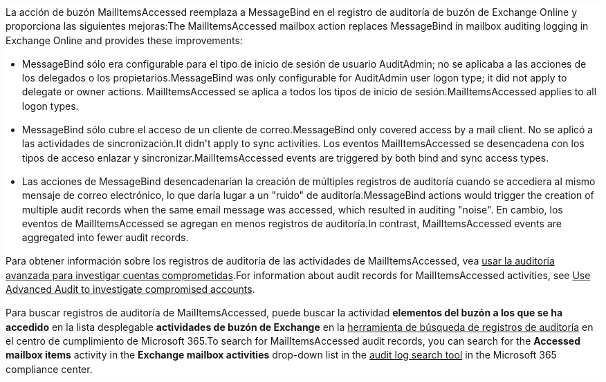 <span data-ttu-id="d7106-142">La acción de buzón MailItemsAccessed reemplaza a MessageBind en el registro de auditoría de buzón de Exchange Online y proporciona las siguientes mejoras:</span><span class="sxs-lookup"><span data-stu-id="d7106-142">The MailItemsAccessed mailbox action replaces MessageBind in mailbox auditing logging in Exchange Online and provides these improvements:</span></span>

- <span data-ttu-id="d7106-143">MessageBind sólo era configurable para el tipo de inicio de sesión de usuario AuditAdmin; no se aplicaba a las acciones de los delegados o los propietarios.</span><span class="sxs-lookup"><span data-stu-id="d7106-143">MessageBind was only configurable for AuditAdmin user logon type; it did not apply to delegate or owner actions.</span></span> <span data-ttu-id="d7106-144">MailItemsAccessed se aplica a todos los tipos de inicio de sesión.</span><span class="sxs-lookup"><span data-stu-id="d7106-144">MailItemsAccessed applies to all logon types.</span></span>

- <span data-ttu-id="d7106-145">MessageBind sólo cubre el acceso de un cliente de correo.</span><span class="sxs-lookup"><span data-stu-id="d7106-145">MessageBind only covered access by a mail client.</span></span> <span data-ttu-id="d7106-146">No se aplicó a las actividades de sincronización.</span><span class="sxs-lookup"><span data-stu-id="d7106-146">It didn't apply to sync activities.</span></span> <span data-ttu-id="d7106-147">Los eventos MailItemsAccessed se desencadena con los tipos de acceso enlazar y sincronizar.</span><span class="sxs-lookup"><span data-stu-id="d7106-147">MailItemsAccessed events are triggered by both bind and sync access types.</span></span>

- <span data-ttu-id="d7106-148">Las acciones de MessageBind desencadenarían la creación de múltiples registros de auditoría cuando se accediera al mismo mensaje de correo electrónico, lo que daría lugar a un "ruido" de auditoría.</span><span class="sxs-lookup"><span data-stu-id="d7106-148">MessageBind actions would trigger the creation of multiple audit records when the same email message was accessed, which resulted in auditing "noise".</span></span> <span data-ttu-id="d7106-149">En cambio, los eventos de MailItemsAccessed se agregan en menos registros de auditoría.</span><span class="sxs-lookup"><span data-stu-id="d7106-149">In contrast, MailItemsAccessed events are aggregated into fewer audit records.</span></span>

<span data-ttu-id="d7106-150">Para obtener información sobre los registros de auditoría de las actividades de MailItemsAccessed, vea [usar la auditoría avanzada para investigar cuentas comprometidas](mailitemsaccessed-forensics-investigations.md).</span><span class="sxs-lookup"><span data-stu-id="d7106-150">For information about audit records for MailItemsAccessed activities, see [Use Advanced Audit to investigate compromised accounts](mailitemsaccessed-forensics-investigations.md).</span></span>

<span data-ttu-id="d7106-151">Para buscar registros de auditoría de MailItemsAccessed, puede buscar la actividad **elementos del buzón a los que se ha accedido** en la lista desplegable **actividades de buzón de Exchange** en la [herramienta de búsqueda de registros de auditoría](search-the-audit-log-in-security-and-compliance.md) en el centro de cumplimiento de Microsoft 365.</span><span class="sxs-lookup"><span data-stu-id="d7106-151">To search for MailItemsAccessed audit records, you can search for the **Accessed mailbox items** activity in the **Exchange mailbox activities** drop-down list in the [audit log search tool](search-the-audit-log-in-security-and-compliance.md) in the Microsoft 365 compliance center.</span></span>

